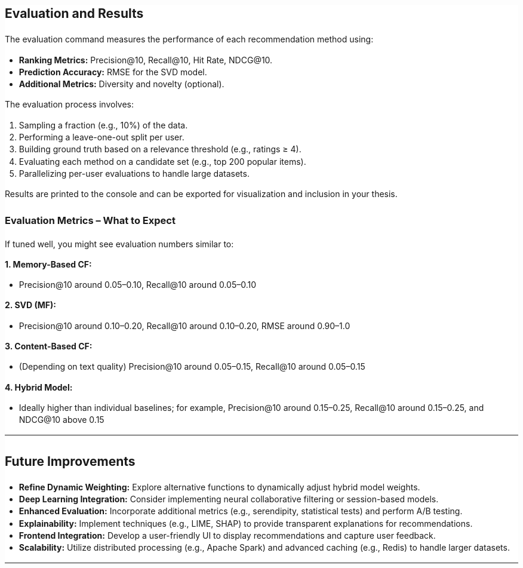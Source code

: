 
## Evaluation and Results

The evaluation command measures the performance of each recommendation method using:
- **Ranking Metrics:** Precision@10, Recall@10, Hit Rate, NDCG@10.
- **Prediction Accuracy:** RMSE for the SVD model.
- **Additional Metrics:** Diversity and novelty (optional).

The evaluation process involves:
1. Sampling a fraction (e.g., 10%) of the data.
2. Performing a leave-one-out split per user.
3. Building ground truth based on a relevance threshold (e.g., ratings ≥ 4).
4. Evaluating each method on a candidate set (e.g., top 200 popular items).
5. Parallelizing per-user evaluations to handle large datasets.

Results are printed to the console and can be exported for visualization and inclusion in your thesis.

### Evaluation Metrics – What to Expect
If tuned well, you might see evaluation numbers similar to:

**1. Memory-Based CF:**
   - Precision@10 around 0.05–0.10,  Recall@10 around 0.05–0.10 

**2. SVD (MF):** 
   - Precision@10 around 0.10–0.20, Recall@10 around 0.10–0.20, RMSE around 0.90–1.0

**3. Content-Based CF:** 
   - (Depending on text quality) Precision@10 around 0.05–0.15, Recall@10 around 0.05–0.15

**4. Hybrid Model:**
   - Ideally higher than individual baselines; for example, Precision@10 around 0.15–0.25, Recall@10 around 0.15–0.25, and NDCG@10 above 0.15


---

## Future Improvements

- **Refine Dynamic Weighting:** Explore alternative functions to dynamically adjust hybrid model weights.
- **Deep Learning Integration:** Consider implementing neural collaborative filtering or session-based models.
- **Enhanced Evaluation:** Incorporate additional metrics (e.g., serendipity, statistical tests) and perform A/B testing.
- **Explainability:** Implement techniques (e.g., LIME, SHAP) to provide transparent explanations for recommendations.
- **Frontend Integration:** Develop a user-friendly UI to display recommendations and capture user feedback.
- **Scalability:** Utilize distributed processing (e.g., Apache Spark) and advanced caching (e.g., Redis) to handle larger datasets.

---
